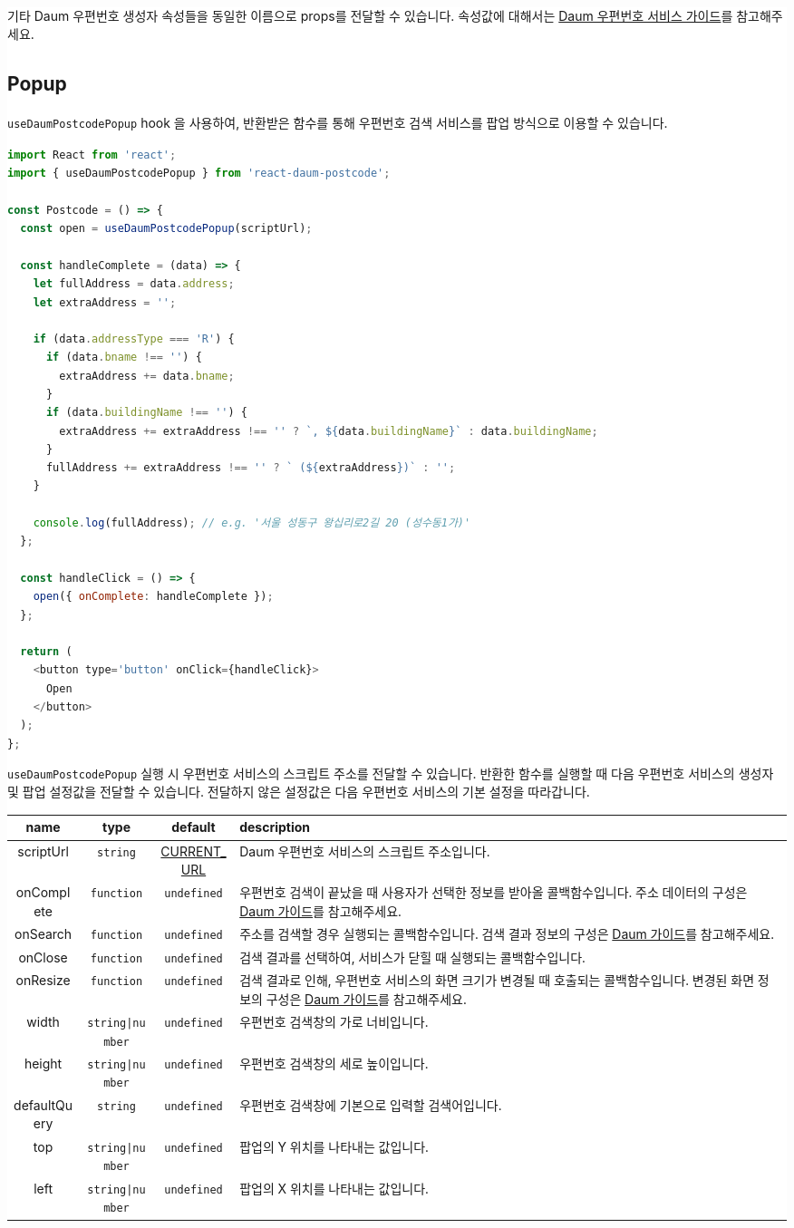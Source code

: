 기타 Daum 우편번호 생성자 속성들을 동일한 이름으로 props를 전달할 수 있습니다. 속성값에 대해서는 [Daum 우편번호 서비스 가이드](http://postcode.map.daum.net/guide#attributes)를 참고해주세요.

## Popup

`useDaumPostcodePopup` hook 을 사용하여, 반환받은 함수를 통해 우편번호 검색 서비스를 팝업 방식으로 이용할 수 있습니다.

```javascript
import React from 'react';
import { useDaumPostcodePopup } from 'react-daum-postcode';

const Postcode = () => {
  const open = useDaumPostcodePopup(scriptUrl);

  const handleComplete = (data) => {
    let fullAddress = data.address;
    let extraAddress = '';

    if (data.addressType === 'R') {
      if (data.bname !== '') {
        extraAddress += data.bname;
      }
      if (data.buildingName !== '') {
        extraAddress += extraAddress !== '' ? `, ${data.buildingName}` : data.buildingName;
      }
      fullAddress += extraAddress !== '' ? ` (${extraAddress})` : '';
    }

    console.log(fullAddress); // e.g. '서울 성동구 왕십리로2길 20 (성수동1가)'
  };

  const handleClick = () => {
    open({ onComplete: handleComplete });
  };

  return (
    <button type='button' onClick={handleClick}>
      Open
    </button>
  );
};
```

`useDaumPostcodePopup` 실행 시 우편번호 서비스의 스크립트 주소를 전달할 수 있습니다. 반환한 함수를 실행할 때 다음 우편번호 서비스의 생성자 및 팝업 설정값을 전달할 수 있습니다. 전달하지 않은 설정값은 다음 우편번호 서비스의 기본 설정을 따라갑니다.

| name | type | default | description
|:----:|:----:|:-------:|:-----------|
| scriptUrl | `string` | [CURRENT_URL](https://t1.daumcdn.net/mapjsapi/bundle/postcode/prod/postcode.v2.js) | Daum 우편번호 서비스의 스크립트 주소입니다.|
| onComplete | `function` | `undefined` | 우편번호 검색이 끝났을 때 사용자가 선택한 정보를 받아올 콜백함수입니다. 주소 데이터의 구성은 [Daum 가이드](http://postcode.map.daum.net/guide)를 참고해주세요. |
| onSearch | `function` | `undefined` | 주소를 검색할 경우 실행되는 콜백함수입니다. 검색 결과 정보의 구성은 [Daum 가이드](http://postcode.map.daum.net/guide)를 참고해주세요. |
| onClose | `function` | `undefined` | 검색 결과를 선택하여, 서비스가 닫힐 때 실행되는 콜백함수입니다. |
| onResize | `function` | `undefined` | 검색 결과로 인해, 우편번호 서비스의 화면 크기가 변경될 때 호출되는 콜백함수입니다. 변경된 화면 정보의 구성은 [Daum 가이드](http://postcode.map.daum.net/guide)를 참고해주세요. |
| width | `string\|number` | `undefined` | 우편번호 검색창의 가로 너비입니다. |
| height | `string\|number` | `undefined` | 우편번호 검색창의 세로 높이입니다. |
| defaultQuery | `string` | `undefined` | 우편번호 검색창에 기본으로 입력할 검색어입니다. |
| top | `string\|number` | `undefined` | 팝업의 Y 위치를 나타내는 값입니다. |
| left | `string\|number` | `undefined` | 팝업의 X 위치를 나타내는 값입니다. |